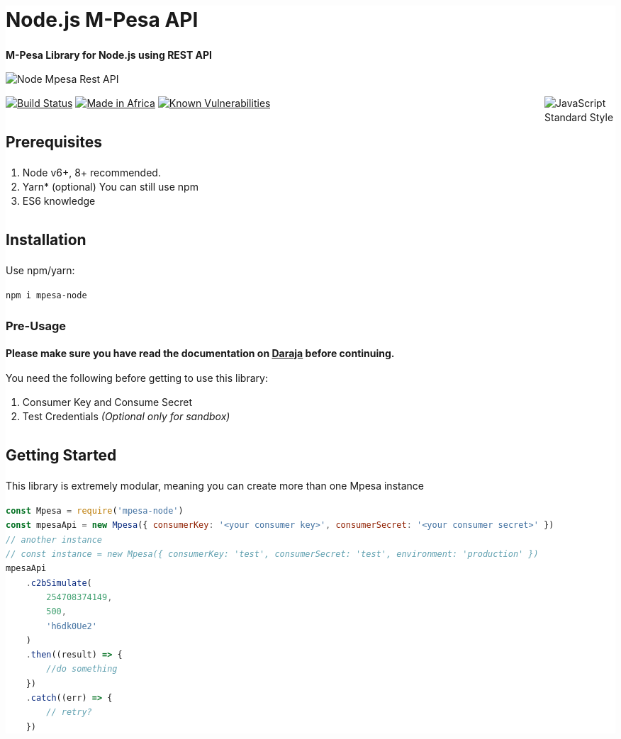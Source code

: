 # Node.js M-Pesa API
**M-Pesa Library for Node.js using REST API**

![Node Mpesa Rest API](https://i.imgur.com/PRYk4Q3.jpg)

<a href="https://standardjs.com" style="float: right; padding: 0 0 20px 20px;"><img src="https://cdn.rawgit.com/feross/standard/master/sticker.svg" alt="JavaScript Standard Style" width="100" align="right"></a>
[![Build Status](https://travis-ci.org/safaricom/mpesa-node-library.svg?branch=master)](https://travis-ci.org/safaricom/mpesa-node-library)
[![Made in Africa](https://img.shields.io/badge/Africa's%20Rising-%E2%9C%93-green.svg)](https://github.com/collections/made-in-africa)
[![Known Vulnerabilities](https://snyk.io/test/github/safaricom/mpesa-node-library/badge.svg?targetFile=package.json)](https://snyk.io/test/github/safaricom/mpesa-node-library?targetFile=package.json)

## Prerequisites
1. Node v6+, 8+ recommended.
2. Yarn* (optional) You can still use npm
3. ES6 knowledge

## Installation
Use npm/yarn:
```
npm i mpesa-node
```

### Pre-Usage

**Please make sure you have read the documentation on [Daraja](https://developer.safaricom.co.ke/home) before continuing.**

You need the following before getting to use this library:
1. Consumer Key and Consume Secret
2. Test Credentials *(Optional only for sandbox)*

## Getting Started
This library is extremely modular, meaning you can create more than one Mpesa instance
````js
const Mpesa = require('mpesa-node')
const mpesaApi = new Mpesa({ consumerKey: '<your consumer key>', consumerSecret: '<your consumer secret>' })
// another instance
// const instance = new Mpesa({ consumerKey: 'test', consumerSecret: 'test', environment: 'production' })
mpesaApi
    .c2bSimulate(
        254708374149,
        500,
        'h6dk0Ue2'
    )
    .then((result) => {
        //do something
    })
    .catch((err) => {
        // retry?
    })
````
